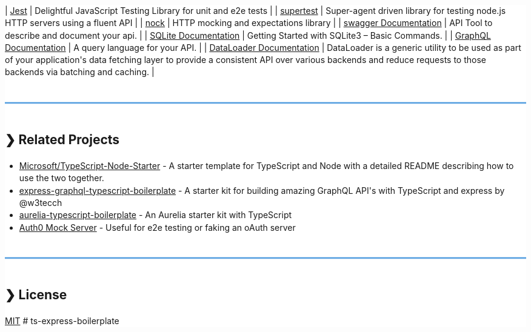 | [Jest](http://facebook.github.io/jest/) | Delightful JavaScript Testing Library for unit and e2e tests |
| [supertest](https://github.com/visionmedia/supertest) | Super-agent driven library for testing node.js HTTP servers using a fluent API |
| [nock](https://github.com/node-nock/nock) | HTTP mocking and expectations library |
| [swagger Documentation](http://swagger.io/) | API Tool to describe and document your api. |
| [SQLite Documentation](https://www.sitepoint.com/getting-started-sqlite3-basic-commands/) | Getting Started with SQLite3 – Basic Commands. |
| [GraphQL Documentation](http://graphql.org/graphql-js/) | A query language for your API. |
| [DataLoader Documentation](https://github.com/facebook/dataloader) | DataLoader is a generic utility to be used as part of your application's data fetching layer to provide a consistent API over various backends and reduce requests to those backends via batching and caching. |

![divider](./w3tec-divider.png)

## ❯ Related Projects

- [Microsoft/TypeScript-Node-Starter](https://github.com/Microsoft/TypeScript-Node-Starter) - A starter template for TypeScript and Node with a detailed README describing how to use the two together.
- [express-graphql-typescript-boilerplate](https://github.com/w3tecch/express-graphql-typescript-boilerplate) - A starter kit for building amazing GraphQL API's with TypeScript and express by @w3tecch
- [aurelia-typescript-boilerplate](https://github.com/w3tecch/aurelia-typescript-boilerplate) - An Aurelia starter kit with TypeScript
- [Auth0 Mock Server](https://github.com/hirsch88/auth0-mock-server) - Useful for e2e testing or faking an oAuth server

![divider](./w3tec-divider.png)

## ❯ License

[MIT](/LICENSE)
#   t s - e x p r e s s - b o i l e r p l a t e 
 
 